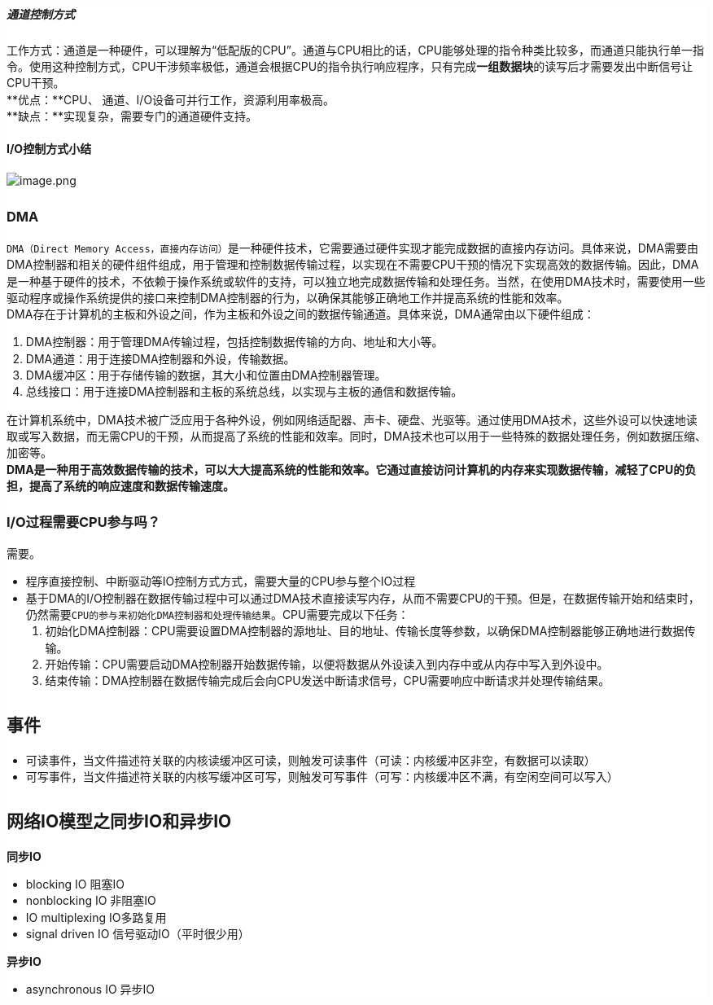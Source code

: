 ##### 通道控制方式

工作方式：通道是一种硬件，可以理解为“低配版的CPU”。通道与CPU相比的话，CPU能够处理的指令种类比较多，而通道只能执行单一指令。使用这种控制方式，CPU干涉频率极低，通道会根据CPU的指令执行响应程序，只有完成**一组数据块**的读写后才需要发出中断信号让CPU干预。<br />**优点：**CPU、 通道、I/O设备可并行工作，资源利用率极高。<br />**缺点：**实现复杂，需要专门的通道硬件支持。

#### I/O控制方式小结

![image.png](https://cdn.nlark.com/yuque/0/2023/png/694278/1684203686552-b881cd9a-b208-4afa-bb5c-5a9b726e9b17.png#averageHue=%23bfcdde&clientId=u52916f10-4e69-4&from=paste&height=288&id=u6af35686&originHeight=484&originWidth=1000&originalType=binary&ratio=2&rotation=0&showTitle=false&size=706316&status=done&style=none&taskId=u6ad80eb6-3945-458f-9ece-d5130f79635&title=&width=596)

### DMA

`DMA（Direct Memory Access，直接内存访问）`是一种硬件技术，它需要通过硬件实现才能完成数据的直接内存访问。具体来说，DMA需要由DMA控制器和相关的硬件组件组成，用于管理和控制数据传输过程，以实现在不需要CPU干预的情况下实现高效的数据传输。因此，DMA是一种基于硬件的技术，不依赖于操作系统或软件的支持，可以独立地完成数据传输和处理任务。当然，在使用DMA技术时，需要使用一些驱动程序或操作系统提供的接口来控制DMA控制器的行为，以确保其能够正确地工作并提高系统的性能和效率。<br />DMA存在于计算机的主板和外设之间，作为主板和外设之间的数据传输通道。具体来说，DMA通常由以下硬件组成：

1. DMA控制器：用于管理DMA传输过程，包括控制数据传输的方向、地址和大小等。
2. DMA通道：用于连接DMA控制器和外设，传输数据。
3. DMA缓冲区：用于存储传输的数据，其大小和位置由DMA控制器管理。
4. 总线接口：用于连接DMA控制器和主板的系统总线，以实现与主板的通信和数据传输。

在计算机系统中，DMA技术被广泛应用于各种外设，例如网络适配器、声卡、硬盘、光驱等。通过使用DMA技术，这些外设可以快速地读取或写入数据，而无需CPU的干预，从而提高了系统的性能和效率。同时，DMA技术也可以用于一些特殊的数据处理任务，例如数据压缩、加密等。<br />**DMA是一种用于高效数据传输的技术，可以大大提高系统的性能和效率。它通过直接访问计算机的内存来实现数据传输，减轻了CPU的负担，提高了系统的响应速度和数据传输速度。**

### I/O过程需要CPU参与吗？

需要。

- 程序直接控制、中断驱动等IO控制方式方式，需要大量的CPU参与整个IO过程
- 基于DMA的I/O控制器在数据传输过程中可以通过DMA技术直接读写内存，从而不需要CPU的干预。但是，在数据传输开始和结束时，仍然需要`CPU的参与来初始化DMA控制器和处理传输结果`。CPU需要完成以下任务：
  1. 初始化DMA控制器：CPU需要设置DMA控制器的源地址、目的地址、传输长度等参数，以确保DMA控制器能够正确地进行数据传输。
  2. 开始传输：CPU需要启动DMA控制器开始数据传输，以便将数据从外设读入到内存中或从内存中写入到外设中。
  3. 结束传输：DMA控制器在数据传输完成后会向CPU发送中断请求信号，CPU需要响应中断请求并处理传输结果。

## 事件

- 可读事件，当文件描述符关联的内核读缓冲区可读，则触发可读事件（可读：内核缓冲区非空，有数据可以读取）
- 可写事件，当文件描述符关联的内核写缓冲区可写，则触发可写事件（可写：内核缓冲区不满，有空闲空间可以写入）

## 网络IO模型之同步IO和异步IO

**同步IO**

- blocking IO 阻塞IO
- nonblocking IO 非阻塞IO
- IO multiplexing IO多路复用
- signal driven IO 信号驱动IO（平时很少用）

**异步IO**

- asynchronous IO 异步IO

